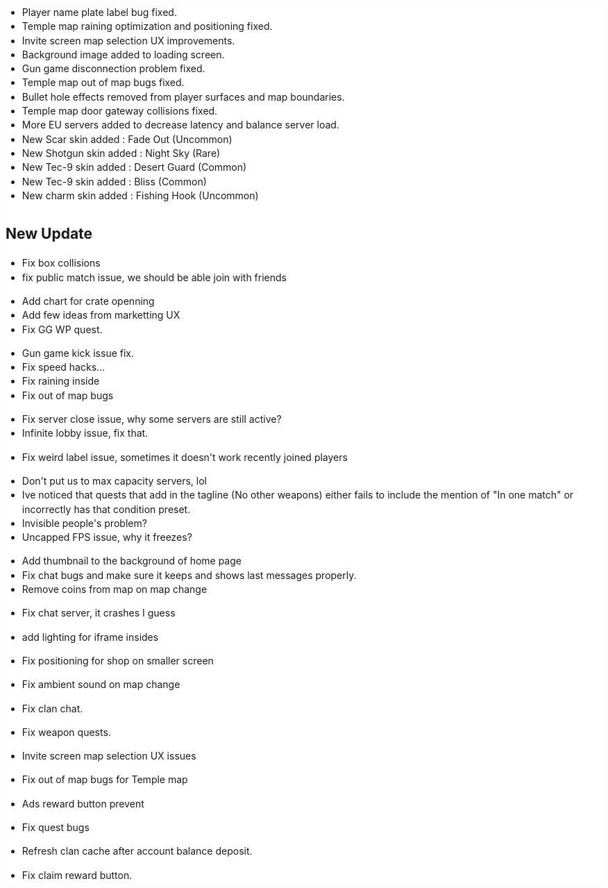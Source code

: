 - Player name plate label bug fixed.
- Temple map raining optimization and positioning fixed.
- Invite screen map selection UX improvements.
- Background image added to loading screen.
- Gun game disconnection problem fixed.
- Temple map out of map bugs fixed.
- Bullet hole effects removed from player surfaces and map boundaries.
- Temple map door gateway collisions fixed.
- More EU servers added to decrease latency and balance server load.
- New Scar skin added : Fade Out (Uncommon)
- New Shotgun skin added : Night Sky (Rare)
- New Tec-9 skin added : Desert Guard (Common)
- New Tec-9 skin added : Bliss (Common)
- New charm skin added : Fishing Hook (Uncommon)

## New Update
+ Fix box collisions
+ fix public match issue, we should be able join with friends
- Add chart for crate openning
- Add few ideas from marketting UX
- Fix GG WP quest.
+ Gun game kick issue fix.
+ Fix speed hacks...
+ Fix raining inside
+ Fix out of map bugs
- Fix server close issue, why some servers are still active?
- Infinite lobby issue, fix that.
+ Fix weird label issue, sometimes it doesn't work recently joined players
- Don't put us to max capacity servers, lol
- Ive noticed that quests that add in the tagline (No other weapons) either fails to include the mention of "In one match" or incorrectly has that condition preset.
- Invisible people's problem?
- Uncapped FPS issue, why it freezes?

+ Add thumbnail to the background of home page
+ Fix chat bugs and make sure it keeps and shows last messages properly.
+ Remove coins from map on map change

- Fix chat server, it crashes I guess

+ add lighting for iframe insides
+ Fix positioning for shop on smaller screen

+ Fix ambient sound on map change
+ Fix clan chat.
+ Fix weapon quests.

+ Invite screen map selection UX issues
+ Fix out of map bugs for Temple map
+ Ads reward button prevent
+ Fix quest bugs
+ Refresh clan cache after account balance deposit.
+ Fix claim reward button.
